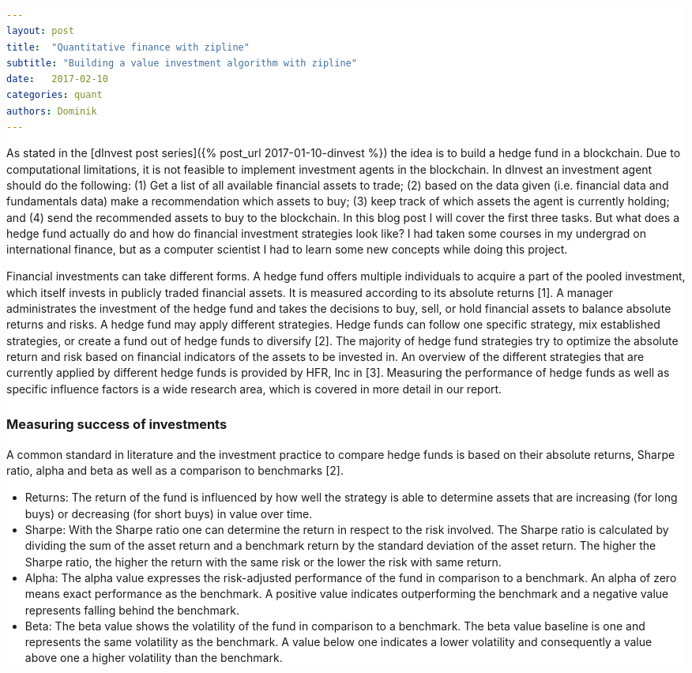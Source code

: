 ```yaml
---
layout: post
title:  "Quantitative finance with zipline"
subtitle: "Building a value investment algorithm with zipline"
date:   2017-02-10
categories: quant
authors: Dominik
---
```

As stated in the [dInvest post series]({% post_url 2017-01-10-dinvest %}) the idea is to build a hedge fund in a blockchain. Due to computational limitations, it is not feasible to implement investment agents in the blockchain. In dInvest an investment agent should do the following: (1) Get a list of all available financial assets to trade; (2) based on the data given (i.e. financial data and fundamentals data) make a recommendation which assets to buy; (3) keep track of which assets the agent is currently holding; and (4) send the recommended assets to buy to the blockchain. In this blog post I will cover the first three tasks. But what does a hedge fund actually do and how do financial investment strategies look like? I had taken some courses in my undergrad on international finance, but as a computer scientist I had to learn some new concepts while doing this project.


Financial investments can take different forms. A hedge fund offers multiple individuals to acquire a part of the pooled investment, which itself invests in publicly
traded financial assets. It is measured according to its absolute returns [1]. A manager administrates the
investment of the hedge fund and takes the decisions to buy, sell, or hold financial assets to balance absolute
returns and risks. A hedge fund may apply different strategies. Hedge funds can follow one specific strategy, mix
established strategies, or create a fund out of hedge funds to diversify [2]. The majority of hedge fund
strategies try to optimize the absolute return and risk based on financial indicators of the assets to be invested
in. An overview of the different strategies that are currently applied by different hedge funds is provided by
HFR, Inc in [3]. Measuring the performance of hedge funds as well as specific influence factors is a wide
research area, which is covered in more detail in our report.

### Measuring success of investments
A common standard in literature and the investment practice to compare hedge funds is based on
their absolute returns, Sharpe ratio, alpha and beta as well as a comparison to benchmarks [2].

- Returns: The return of the fund is influenced by how well the strategy is able to determine assets that are increasing (for long buys) or decreasing (for short buys) in value over time.
- Sharpe: With the Sharpe ratio one can determine the return in respect to the risk involved. The Sharpe ratio is calculated by dividing the sum of the asset return and a benchmark return by the standard deviation of the asset return. The higher the Sharpe ratio, the higher the return with the same risk or the lower the risk with same return.
- Alpha: The alpha value expresses the risk-adjusted performance of the fund in comparison to a benchmark. An alpha of zero means exact performance as the benchmark. A positive value indicates outperforming the benchmark and a negative value represents falling behind the benchmark.
- Beta: The beta value shows the volatility of the fund in comparison to a benchmark. The beta value baseline is one and represents the same volatility as the benchmark. A value below one indicates a lower volatility and consequently a value above one a higher volatility than the benchmark.
